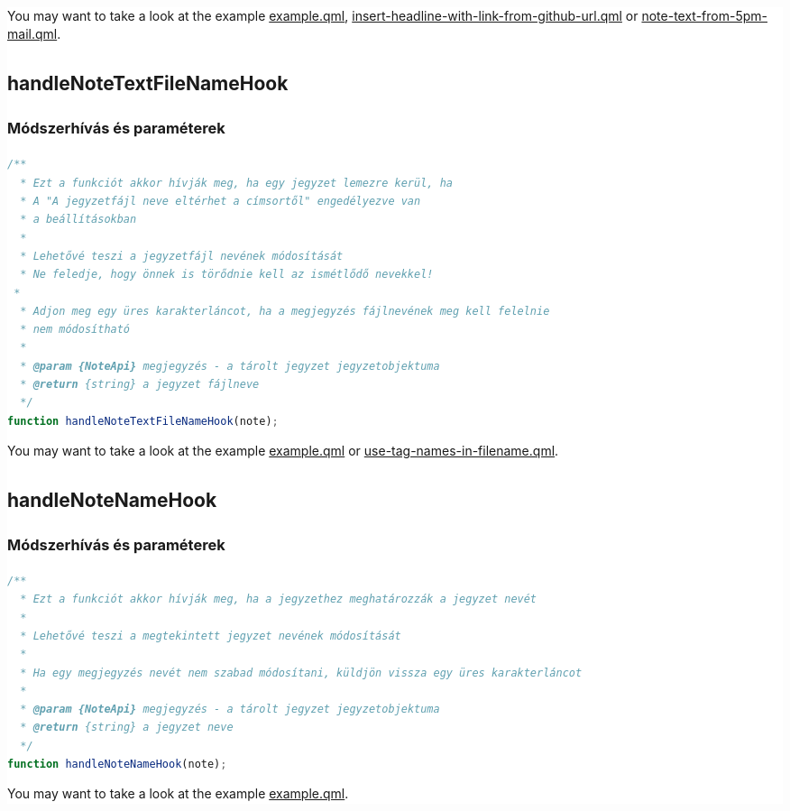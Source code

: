 You may want to take a look at the example [example.qml](https://github.com/pbek/QOwnNotes/blob/main/docs/scripting/examples/example.qml), [insert-headline-with-link-from-github-url.qml](https://github.com/pbek/QOwnNotes/blob/main/docs/scripting/examples/insert-headline-with-link-from-github-url.qml) or [note-text-from-5pm-mail.qml](https://github.com/pbek/QOwnNotes/blob/main/docs/scripting/examples/note-text-from-5pm-mail.qml).

handleNoteTextFileNameHook
--------------------------

### Módszerhívás és paraméterek
```js
/**
  * Ezt a funkciót akkor hívják meg, ha egy jegyzet lemezre kerül, ha
  * A "A jegyzetfájl neve eltérhet a címsortől" engedélyezve van
  * a beállításokban
  *
  * Lehetővé teszi a jegyzetfájl nevének módosítását
  * Ne feledje, hogy önnek is törődnie kell az ismétlődő nevekkel!
 *
  * Adjon meg egy üres karakterláncot, ha a megjegyzés fájlnevének meg kell felelnie
  * nem módosítható
  *
  * @param {NoteApi} megjegyzés - a tárolt jegyzet jegyzetobjektuma
  * @return {string} a jegyzet fájlneve
  */
function handleNoteTextFileNameHook(note);
```

You may want to take a look at the example [example.qml](https://github.com/pbek/QOwnNotes/blob/main/docs/scripting/examples/example.qml) or [use-tag-names-in-filename.qml](https://github.com/pbek/QOwnNotes/blob/main/docs/scripting/examples/use-tag-names-in-filename.qml).

handleNoteNameHook
------------------

### Módszerhívás és paraméterek
```js
/**
  * Ezt a funkciót akkor hívják meg, ha a jegyzethez meghatározzák a jegyzet nevét
  *
  * Lehetővé teszi a megtekintett jegyzet nevének módosítását
  *
  * Ha egy megjegyzés nevét nem szabad módosítani, küldjön vissza egy üres karakterláncot
  *
  * @param {NoteApi} megjegyzés - a tárolt jegyzet jegyzetobjektuma
  * @return {string} a jegyzet neve
  */
function handleNoteNameHook(note);
```

You may want to take a look at the example [example.qml](https://github.com/pbek/QOwnNotes/blob/main/docs/scripting/examples/example.qml).
